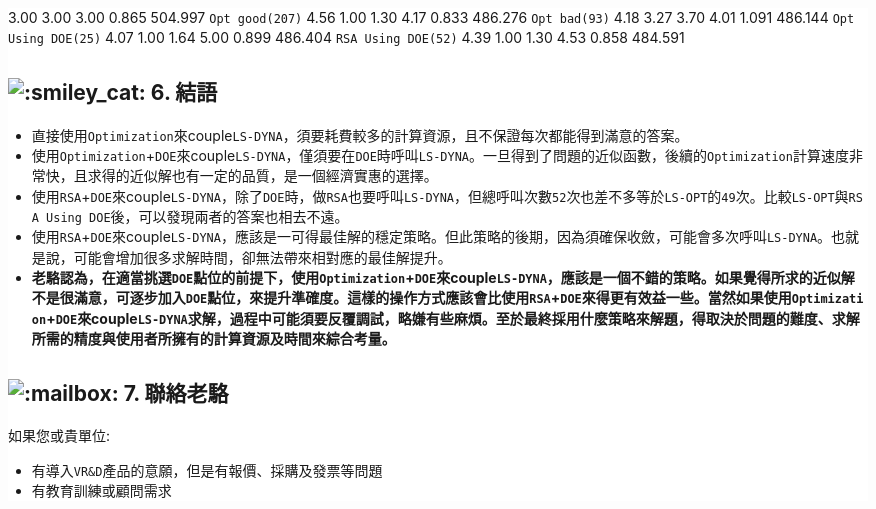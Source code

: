 <td style="text-align:center">3.00</td>
<td style="text-align:center">3.00</td>
<td style="text-align:center">3.00</td>
<td style="text-align:center">0.865</td>
<td style="text-align:center">504.997</td>
</tr>
<tr>
<td style="text-align:center"><code>Opt good(207)</code></td>
<td style="text-align:center">4.56</td>
<td style="text-align:center">1.00</td>
<td style="text-align:center">1.30</td>
<td style="text-align:center">4.17</td>
<td style="text-align:center">0.833</td>
<td style="text-align:center">486.276</td>
</tr>
<tr>
<td style="text-align:center"><code>Opt bad(93)</code></td>
<td style="text-align:center">4.18</td>
<td style="text-align:center">3.27</td>
<td style="text-align:center">3.70</td>
<td style="text-align:center">4.01</td>
<td style="text-align:center">1.091</td>
<td style="text-align:center">486.144</td>
</tr>
<tr>
<td style="text-align:center"><code>Opt Using DOE(25)</code></td>
<td style="text-align:center">4.07</td>
<td style="text-align:center">1.00</td>
<td style="text-align:center">1.64</td>
<td style="text-align:center">5.00</td>
<td style="text-align:center">0.899</td>
<td style="text-align:center">486.404</td>
</tr>
<tr>
<td style="text-align:center"><code>RSA Using DOE(52)</code></td>
<td style="text-align:center">4.39</td>
<td style="text-align:center">1.00</td>
<td style="text-align:center">1.30</td>
<td style="text-align:center">4.53</td>
<td style="text-align:center">0.858</td>
<td style="text-align:center">484.591</td>
</tr>
</tbody>
</table><h2 id="-6-結語"><a class="anchor hidden-xs" href="#-6-結語" title="-6-結語"><span class="octicon octicon-link"></span></a><img alt=":smiley_cat:" class="emoji" src="https://cdnjs.cloudflare.com/ajax/libs/emojify.js/1.1.0/images/basic/smiley_cat.png" title=":smiley_cat:"> 6. 結語</h2><ul>
<li>直接使用<code>Optimization</code>來couple<code>LS-DYNA</code>，須要耗費較多的計算資源，且不保證每次都能得到滿意的答案。</li>
<li>使用<code>Optimization</code>+<code>DOE</code>來couple<code>LS-DYNA</code>，僅須要在<code>DOE</code>時呼叫<code>LS-DYNA</code>。一旦得到了問題的近似函數，後續的<code>Optimization</code>計算速度非常快，且求得的近似解也有一定的品質，是一個經濟實惠的選擇。</li>
<li>使用<code>RSA</code>+<code>DOE</code>來couple<code>LS-DYNA</code>，除了<code>DOE</code>時，做<code>RSA</code>也要呼叫<code>LS-DYNA</code>，但總呼叫次數<code>52</code>次也差不多等於<code>LS-OPT</code>的<code>49</code>次。比較<code>LS-OPT</code>與<code>RSA Using DOE</code>後，可以發現兩者的答案也相去不遠。</li>
<li>使用<code>RSA</code>+<code>DOE</code>來couple<code>LS-DYNA</code>，應該是一可得最佳解的穩定策略。但此策略的後期，因為須確保收斂，可能會多次呼叫<code>LS-DYNA</code>。也就是說，可能會增加很多求解時間，卻無法帶來相對應的最佳解提升。</li>
<li><strong>老駱認為，在適當挑選<code>DOE</code>點位的前提下，使用<code>Optimization</code>+<code>DOE</code>來couple<code>LS-DYNA</code>，應該是一個不錯的策略。如果覺得所求的近似解不是很滿意，可逐步加入<code>DOE</code>點位，來提升準確度。這樣的操作方式應該會比使用<code>RSA</code>+<code>DOE</code>來得更有效益一些。當然如果使用<code>Optimization</code>+<code>DOE</code>來couple<code>LS-DYNA</code>求解，過程中可能須要反覆調試，略嫌有些麻煩。至於最終採用什麼策略來解題，得取決於問題的難度、求解所需的精度與使用者所擁有的計算資源及時間來綜合考量。</strong></li>
</ul><h2 id="-7-聯絡老駱"><a class="anchor hidden-xs" href="#-7-聯絡老駱" title="-7-聯絡老駱"><span class="octicon octicon-link"></span></a><img alt=":mailbox:" class="emoji" src="https://cdnjs.cloudflare.com/ajax/libs/emojify.js/1.1.0/images/basic/mailbox.png" title=":mailbox:">  7. 聯絡老駱</h2><div class="alert alert-info">
<p>如果您或貴單位:</p>
<ul>
<li>有導入<code>VR&amp;D</code>產品的意願，但是有報價、採購及發票等問題</li>
<li>有教育訓練或顧問需求</li>